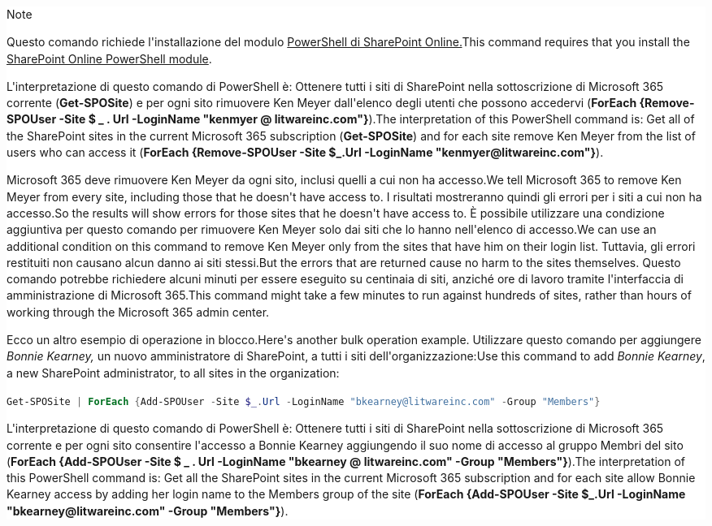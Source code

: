 > [!NOTE]
> <span data-ttu-id="3d214-213">Questo comando richiede l'installazione del modulo [PowerShell di SharePoint Online.](https://docs.microsoft.com/powershell/sharepoint/sharepoint-online/connect-sharepoint-online?view=sharepoint-ps)</span><span class="sxs-lookup"><span data-stu-id="3d214-213">This command requires that you install the [SharePoint Online PowerShell module](https://docs.microsoft.com/powershell/sharepoint/sharepoint-online/connect-sharepoint-online?view=sharepoint-ps).</span></span> 
  
<span data-ttu-id="3d214-214">L'interpretazione di questo comando di PowerShell è: Ottenere tutti i siti di SharePoint nella sottoscrizione di Microsoft 365 corrente (**Get-SPOSite**) e per ogni sito rimuovere Ken Meyer dall'elenco degli utenti che possono accedervi (**ForEach {Remove-SPOUser -Site $ \_ . Url -LoginName "kenmyer \@ litwareinc.com"}**).</span><span class="sxs-lookup"><span data-stu-id="3d214-214">The interpretation of this PowerShell command is: Get all of the SharePoint sites in the current Microsoft 365 subscription (**Get-SPOSite**) and for each site remove Ken Meyer from the list of users who can access it (**ForEach {Remove-SPOUser -Site $\_.Url -LoginName "kenmyer\@litwareinc.com"}**).</span></span>
  
<span data-ttu-id="3d214-215">Microsoft 365 deve rimuovere Ken Meyer da ogni sito, inclusi quelli a cui non ha accesso.</span><span class="sxs-lookup"><span data-stu-id="3d214-215">We tell Microsoft 365 to remove Ken Meyer from every site, including those that he doesn't have access to.</span></span> <span data-ttu-id="3d214-216">I risultati mostreranno quindi gli errori per i siti a cui non ha accesso.</span><span class="sxs-lookup"><span data-stu-id="3d214-216">So the results will show errors for those sites that he doesn't have access to.</span></span> <span data-ttu-id="3d214-217">È possibile utilizzare una condizione aggiuntiva per questo comando per rimuovere Ken Meyer solo dai siti che lo hanno nell'elenco di accesso.</span><span class="sxs-lookup"><span data-stu-id="3d214-217">We can use an additional condition on this command to remove Ken Meyer only from the sites that have him on their login list.</span></span> <span data-ttu-id="3d214-218">Tuttavia, gli errori restituiti non causano alcun danno ai siti stessi.</span><span class="sxs-lookup"><span data-stu-id="3d214-218">But the errors that are returned cause no harm to the sites themselves.</span></span> <span data-ttu-id="3d214-219">Questo comando potrebbe richiedere alcuni minuti per essere eseguito su centinaia di siti, anziché ore di lavoro tramite l'interfaccia di amministrazione di Microsoft 365.</span><span class="sxs-lookup"><span data-stu-id="3d214-219">This command might take a few minutes to run against hundreds of sites, rather than hours of working through the Microsoft 365 admin center.</span></span>
  
<span data-ttu-id="3d214-220">Ecco un altro esempio di operazione in blocco.</span><span class="sxs-lookup"><span data-stu-id="3d214-220">Here's another bulk operation example.</span></span> <span data-ttu-id="3d214-221">Utilizzare questo comando per aggiungere *Bonnie Kearney,* un nuovo amministratore di SharePoint, a tutti i siti dell'organizzazione:</span><span class="sxs-lookup"><span data-stu-id="3d214-221">Use this command to add *Bonnie Kearney*, a new SharePoint administrator, to all sites in the organization:</span></span>
  
```powershell
Get-SPOSite | ForEach {Add-SPOUser -Site $_.Url -LoginName "bkearney@litwareinc.com" -Group "Members"}
```

<span data-ttu-id="3d214-222">L'interpretazione di questo comando di PowerShell è: Ottenere tutti i siti di SharePoint nella sottoscrizione di Microsoft 365 corrente e per ogni sito consentire l'accesso a Bonnie Kearney aggiungendo il suo nome di accesso al gruppo Membri del sito (**ForEach {Add-SPOUser -Site $ \_ . Url -LoginName "bkearney \@ litwareinc.com" -Group "Members"}**).</span><span class="sxs-lookup"><span data-stu-id="3d214-222">The interpretation of this PowerShell command is: Get all the SharePoint sites in the current Microsoft 365 subscription and for each site allow Bonnie Kearney access by adding her login name to the Members group of the site (**ForEach {Add-SPOUser -Site $\_.Url -LoginName "bkearney\@litwareinc.com" -Group "Members"}**).</span></span>
  